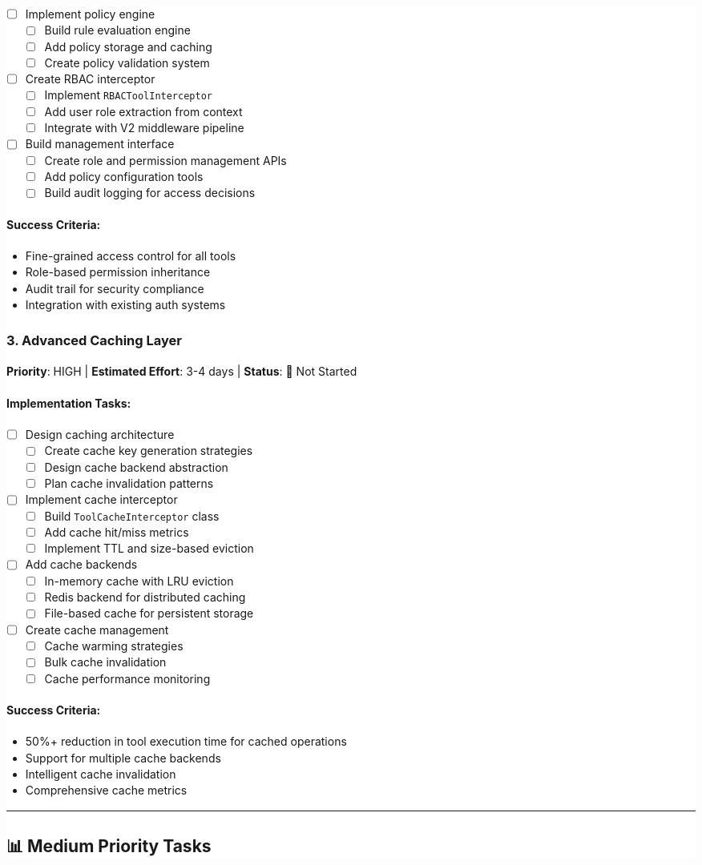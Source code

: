 - [ ] Implement policy engine
  - [ ] Build rule evaluation engine
  - [ ] Add policy storage and caching
  - [ ] Create policy validation system
  
- [ ] Create RBAC interceptor
  - [ ] Implement `RBACToolInterceptor` 
  - [ ] Add user role extraction from context
  - [ ] Integrate with V2 middleware pipeline
  
- [ ] Build management interface
  - [ ] Create role and permission management APIs
  - [ ] Add policy configuration tools
  - [ ] Build audit logging for access decisions

#### Success Criteria:
- Fine-grained access control for all tools
- Role-based permission inheritance
- Audit trail for security compliance
- Integration with existing auth systems

### 3. Advanced Caching Layer
**Priority**: HIGH | **Estimated Effort**: 3-4 days | **Status**: 🔴 Not Started

#### Implementation Tasks:
- [ ] Design caching architecture
  - [ ] Create cache key generation strategies
  - [ ] Design cache backend abstraction
  - [ ] Plan cache invalidation patterns
  
- [ ] Implement cache interceptor
  - [ ] Build `ToolCacheInterceptor` class
  - [ ] Add cache hit/miss metrics
  - [ ] Implement TTL and size-based eviction
  
- [ ] Add cache backends
  - [ ] In-memory cache with LRU eviction
  - [ ] Redis backend for distributed caching
  - [ ] File-based cache for persistent storage
  
- [ ] Create cache management
  - [ ] Cache warming strategies
  - [ ] Bulk cache invalidation
  - [ ] Cache performance monitoring

#### Success Criteria:
- 50%+ reduction in tool execution time for cached operations
- Support for multiple cache backends
- Intelligent cache invalidation
- Comprehensive cache metrics

---

## 📊 Medium Priority Tasks
